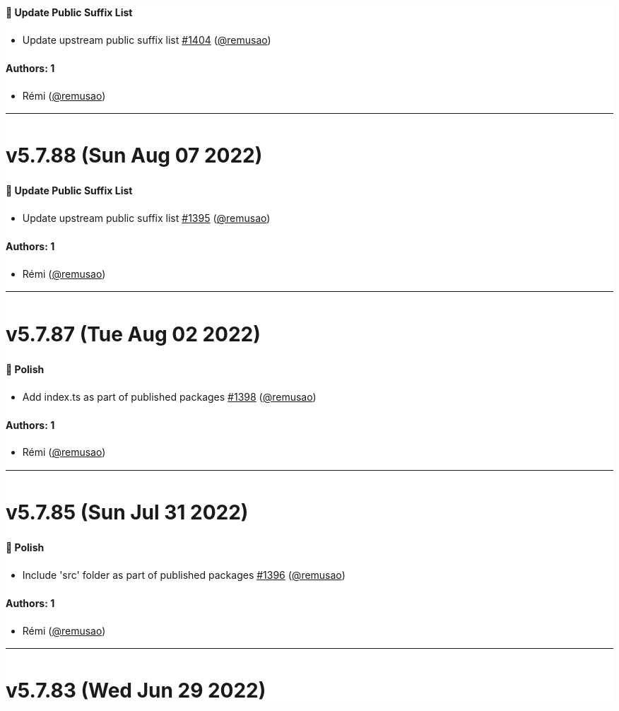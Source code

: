 #### :scroll: Update Public Suffix List

- Update upstream public suffix list [#1404](https://github.com/remusao/tldts/pull/1404) ([@remusao](https://github.com/remusao))

#### Authors: 1

- Rémi ([@remusao](https://github.com/remusao))

---

# v5.7.88 (Sun Aug 07 2022)

#### :scroll: Update Public Suffix List

- Update upstream public suffix list [#1395](https://github.com/remusao/tldts/pull/1395) ([@remusao](https://github.com/remusao))

#### Authors: 1

- Rémi ([@remusao](https://github.com/remusao))

---

# v5.7.87 (Tue Aug 02 2022)

#### :nail_care: Polish

- Add index.ts as part of published packages [#1398](https://github.com/remusao/tldts/pull/1398) ([@remusao](https://github.com/remusao))

#### Authors: 1

- Rémi ([@remusao](https://github.com/remusao))

---

# v5.7.85 (Sun Jul 31 2022)

#### :nail_care: Polish

- Include 'src' folder as part of published packages [#1396](https://github.com/remusao/tldts/pull/1396) ([@remusao](https://github.com/remusao))

#### Authors: 1

- Rémi ([@remusao](https://github.com/remusao))

---

# v5.7.83 (Wed Jun 29 2022)
